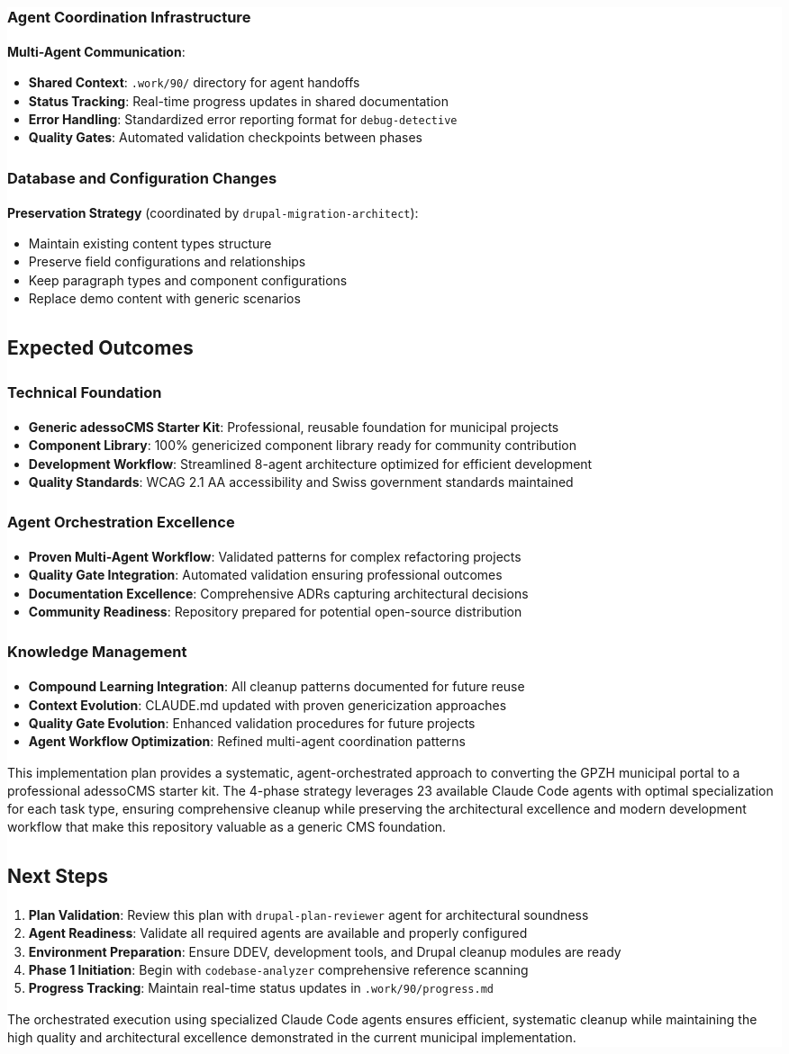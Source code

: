 ### Agent Coordination Infrastructure

**Multi-Agent Communication**:
- **Shared Context**: `.work/90/` directory for agent handoffs
- **Status Tracking**: Real-time progress updates in shared documentation
- **Error Handling**: Standardized error reporting format for `debug-detective`
- **Quality Gates**: Automated validation checkpoints between phases

### Database and Configuration Changes

**Preservation Strategy** (coordinated by `drupal-migration-architect`):
- Maintain existing content types structure
- Preserve field configurations and relationships  
- Keep paragraph types and component configurations
- Replace demo content with generic scenarios

## Expected Outcomes

### Technical Foundation
- **Generic adessoCMS Starter Kit**: Professional, reusable foundation for municipal projects
- **Component Library**: 100% genericized component library ready for community contribution
- **Development Workflow**: Streamlined 8-agent architecture optimized for efficient development
- **Quality Standards**: WCAG 2.1 AA accessibility and Swiss government standards maintained

### Agent Orchestration Excellence
- **Proven Multi-Agent Workflow**: Validated patterns for complex refactoring projects
- **Quality Gate Integration**: Automated validation ensuring professional outcomes
- **Documentation Excellence**: Comprehensive ADRs capturing architectural decisions
- **Community Readiness**: Repository prepared for potential open-source distribution

### Knowledge Management
- **Compound Learning Integration**: All cleanup patterns documented for future reuse
- **Context Evolution**: CLAUDE.md updated with proven genericization approaches
- **Quality Gate Evolution**: Enhanced validation procedures for future projects
- **Agent Workflow Optimization**: Refined multi-agent coordination patterns

This implementation plan provides a systematic, agent-orchestrated approach to converting the GPZH municipal portal to a professional adessoCMS starter kit. The 4-phase strategy leverages 23 available Claude Code agents with optimal specialization for each task type, ensuring comprehensive cleanup while preserving the architectural excellence and modern development workflow that make this repository valuable as a generic CMS foundation.

## Next Steps

1. **Plan Validation**: Review this plan with `drupal-plan-reviewer` agent for architectural soundness
2. **Agent Readiness**: Validate all required agents are available and properly configured
3. **Environment Preparation**: Ensure DDEV, development tools, and Drupal cleanup modules are ready
4. **Phase 1 Initiation**: Begin with `codebase-analyzer` comprehensive reference scanning
5. **Progress Tracking**: Maintain real-time status updates in `.work/90/progress.md`

The orchestrated execution using specialized Claude Code agents ensures efficient, systematic cleanup while maintaining the high quality and architectural excellence demonstrated in the current municipal implementation.